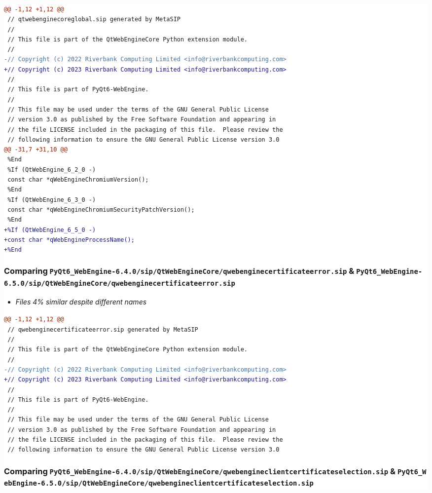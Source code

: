 ```diff
@@ -1,12 +1,12 @@
 // qtwebenginecoreglobal.sip generated by MetaSIP
 //
 // This file is part of the QtWebEngineCore Python extension module.
 //
-// Copyright (c) 2022 Riverbank Computing Limited <info@riverbankcomputing.com>
+// Copyright (c) 2023 Riverbank Computing Limited <info@riverbankcomputing.com>
 // 
 // This file is part of PyQt6-WebEngine.
 // 
 // This file may be used under the terms of the GNU General Public License
 // version 3.0 as published by the Free Software Foundation and appearing in
 // the file LICENSE included in the packaging of this file.  Please review the
 // following information to ensure the GNU General Public License version 3.0
@@ -31,7 +31,10 @@
 %End
 %If (QtWebEngine_6_2_0 -)
 const char *qWebEngineChromiumVersion();
 %End
 %If (QtWebEngine_6_3_0 -)
 const char *qWebEngineChromiumSecurityPatchVersion();
 %End
+%If (QtWebEngine_6_5_0 -)
+const char *qWebEngineProcessName();
+%End
```

### Comparing `PyQt6_WebEngine-6.4.0/sip/QtWebEngineCore/qwebenginecertificateerror.sip` & `PyQt6_WebEngine-6.5.0/sip/QtWebEngineCore/qwebenginecertificateerror.sip`

 * *Files 4% similar despite different names*

```diff
@@ -1,12 +1,12 @@
 // qwebenginecertificateerror.sip generated by MetaSIP
 //
 // This file is part of the QtWebEngineCore Python extension module.
 //
-// Copyright (c) 2022 Riverbank Computing Limited <info@riverbankcomputing.com>
+// Copyright (c) 2023 Riverbank Computing Limited <info@riverbankcomputing.com>
 // 
 // This file is part of PyQt6-WebEngine.
 // 
 // This file may be used under the terms of the GNU General Public License
 // version 3.0 as published by the Free Software Foundation and appearing in
 // the file LICENSE included in the packaging of this file.  Please review the
 // following information to ensure the GNU General Public License version 3.0
```

### Comparing `PyQt6_WebEngine-6.4.0/sip/QtWebEngineCore/qwebengineclientcertificateselection.sip` & `PyQt6_WebEngine-6.5.0/sip/QtWebEngineCore/qwebengineclientcertificateselection.sip`
